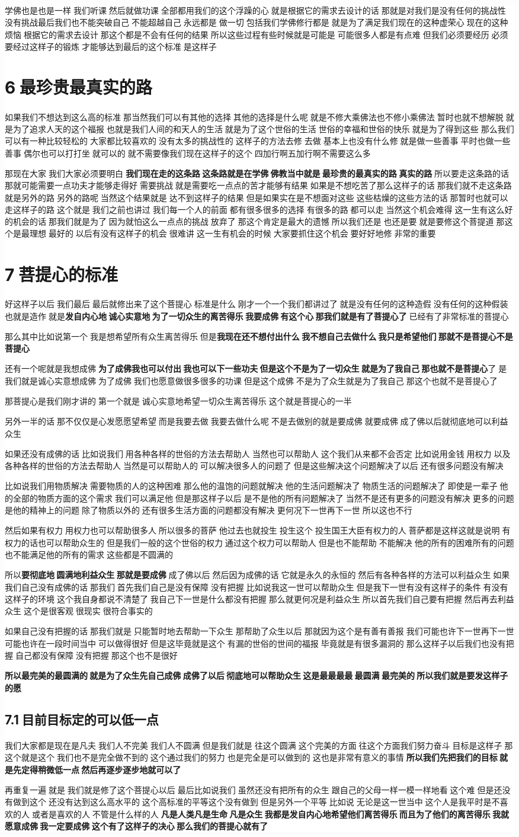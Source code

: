 学佛也是也是一样 我们听课 然后就做功课 全部都用我们的这个浮躁的心 就是根据它的需求去设计的话 那就是对我们是没有任何的挑战性 没有挑战最后我们也不能突破自己 不能超越自己 永远都是 做一切 包括我们学佛修行都是 就是为了满足我们现在的这种虚荣心 现在的这种烦恼 根据它的需求去设计 那这个都是不会有任何的结果 所以这些过程有些时候就是可能是 可能很多人都是有点难 但我们必须要经历 必须要经过这样子的锻炼 才能够达到最后的这个标准 是这样子

# 6 最珍贵最真实的路

如果我们不想达到这么高的标准 那当然我们可以有其他的选择 其他的选择是什么呢 就是不修大乘佛法也不修小乘佛法 暂时也就不想解脱 就是为了追求人天的这个福报 也就是我们人间的和天人的生活 就是为了这个世俗的生活 世俗的幸福和世俗的快乐 就是为了得到这些 那么我们可以有一种比较轻松的 大家都比较喜欢的 没有太多的挑战性的 这样子的方法去修 去做 基本上也没有什么修 就是做一些善事 平时也做一些善事 偶尔也可以打打坐 就可以的 就不需要像我们现在这样子的这个 四加行啊五加行啊不需要这么多

那现在大家 我们大家必须要明白 **我们现在走的这条路 这条路就是在学佛 佛教当中就是 最珍贵的最真实的路 真实的路** 所以要走这条路的话 那就可能需要一点功夫才能够走得好 需要挑战 就是需要吃一点点的苦才能够有结果 如果是不想吃苦了那么这样子的话 那我们就不走这条路 就是另外的路 另外的路呢 当然这个结果就是 达不到这样子的结果 但是如果实在是不想面对这些 这些枯燥的这些方法的话 那暂时也就可以走这样子的路 这个就是 我们之前也讲过 我们每一个人的前面 都有很多很多的选择 有很多的路 都可以走 当然这个机会难得 这一生有这么好的机会的话 那我们就是为了 因为就怕这么一点点的挑战 放弃了 那这个肯定是最大的遗憾 所以我们还是 也还是要 就是要修这个菩提道 那这个是最理想 最好的 以后有没有这样子的机会 很难讲 这一生有机会的时候 大家要抓住这个机会 要好好地修 非常的重要

# 7 菩提心的标准

好这样子以后 我们最后 最后就修出来了这个菩提心 标准是什么 刚才一个一个我们都讲过了 就是没有任何的这种造假 没有任何的这种假装 也就是造作 就是**发自内心地 诚心实意地 为了一切众生的离苦得乐 我要成佛 有这个心 那我们就是有了菩提心了** 已经有了非常标准的菩提心

那么其中比如说第一个 我是想希望所有众生离苦得乐 但是**我现在还不想付出什么 我不想自己去做什么 我只是希望他们 那就不是菩提心不是菩提心**

还有一个呢就是我想成佛 **为了成佛我也可以付出 我也可以下一些功夫 但是这个不是为了一切众生 就是为了我自己 那也就不是菩提心**了 是我们就是诚心实意想成佛 为了成佛 我们也愿意做很多很多的功课 但是这个成佛 不是为了众生就是为了我自己 那这个也就不是菩提心了

那菩提心是我们刚才讲的 第一个就是 诚心实意地希望一切众生离苦得乐 这个就是菩提心的一半

另外一半的话 那不仅仅是心发愿愿望希望 而是我要去做 我要去做什么呢 不是去做别的就是要成佛 就要成佛 成了佛以后就彻底地可以利益众生

如果还没有成佛的话 比如说我们 用各种各样的世俗的方法去帮助人 当然也可以帮助人 这个我们从来都不会否定 比如说用金钱 用权力 以及各种各样的世俗的方法去帮助人 当然是可以帮助人的 可以解决很多人的问题了 但是这些解决这个问题解决了以后 还有很多问题没有解决

比如说我们用物质解决 需要物质的人的这种困难 那么他的温饱的问题就解决 他的生活问题解决了 物质生活的问题解决了 即使是一辈子 他的全部的物质方面的这个需求 我们可以满足他 但是那这样子以后 是不是他的所有问题解决了 当然不是还有更多的问题没有解决 更多的问题是他的精神上的问题 除了物质以外的 还有很多生活方面的问题都没有解决 更何况下一世再下一世 所以这也不行

然后如果有权力 用权力也可以帮助很多人 所以很多的菩萨 他过去也就投生 投生这个 投生国王大臣有权力的人 菩萨都是这样这就是说明 有权力的话也可以帮助众生的 但是我们一般的这个世俗的权力 通过这个权力可以帮助人 但是也不能帮助 不能解决 他的所有的困难所有的问题 也不能满足他的所有的需求 这些都是不圆满的

所以**要彻底地 圆满地利益众生 那就是要成佛** 成了佛以后 然后因为成佛的话 它就是永久的永恒的 然后有各种各样的方法可以利益众生 如果我们自己没有成佛的话 那我们 首先我们自己是没有保障 没有把握 比如说我这一世可以帮助众生 但是我下一世有没有这样子的条件 有没有这样子的环境 这个我自身都说不清楚了 我自己下一世是什么都没有把握 那么就更何况是利益众生 所以首先我们自己要有把握 然后再去利益众生 这个是很客观 很现实 很符合事实的

如果自己没有把握的话 那我们就是 只能暂时地去帮助一下众生 那帮助了众生以后 那就因为这个是有善有善报 我们可能也许下一世再下一世 可能也许在一段时间当中 可以做得很好 但是这毕竟就是这个 有漏的世俗的世间的福报 毕竟就是有很多漏洞的 那么这样子以后我们也没有把握 自己都没有保障 没有把握 那这个也不是很好

**所以最完美的最圆满的 就是为了众生先自己成佛 成佛了以后 彻底地可以帮助众生 这是最最最最 最圆满 最完美的 所以我们就是要发这样子的愿**

## 7.1 目前目标定的可以低一点

我们大家都是现在是凡夫 我们人不完美 我们人不圆满 但是我们就是 往这个圆满 这个完美的方面 往这个方面我们努力奋斗 目标是这样子 那这个就是这个 我们也不是完全做不到的 这个通过我们的努力 也是完全是可以做到的 这也是非常有意义的事情 **所以我们先把我们的目标 就是先定得稍微低一点 然后再逐步逐步地就可以了**

再重复一遍 就是 我们就是修了这个菩提心以后 最后比如说我们 虽然还没有把所有的众生 跟自己的父母一样一模一样地看 这个难  但是还没有做到这个 还没有达到这么高水平的 这个高标准的平等这个没有做到 但是另外一个平等 比如说 无论是这一世当中 这个人是我平时是不喜欢的人 或者是喜欢的人 不管是什么样的人 **凡是人类凡是生命 凡是众生 我都是发自内心地希望他们离苦得乐 而且为了他们的离苦得乐 我就愿意成佛 我一定要成佛 这个有了这样子的决心 那么我们的菩提心就有了**
